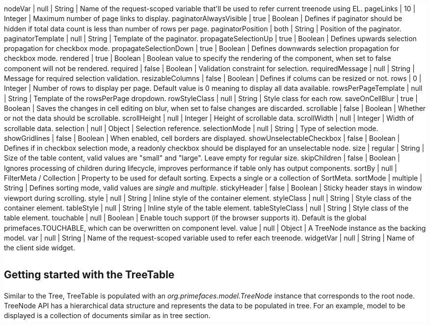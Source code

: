 nodeVar | null | String | Name of the request-scoped variable that'll be used to refer current treenode using EL.
pageLinks | 10 | Integer | Maximum number of page links to display.
paginatorAlwaysVisible | true | Boolean | Defines if paginator should be hidden if total data count is less than number of rows per page.
paginatorPosition | both | String | Position of the paginator.
paginatorTemplate | null | String | Template of the paginator.
propagateSelectionUp | true | Boolean | Defines upwards selection propagation for checkbox mode.
propagateSelectionDown | true | Boolean | Defines downwards selection propagation for checkbox mode.
rendered | true | Boolean | Boolean value to specify the rendering of the component, when set to false component will not be rendered.
required | false | Boolean | Validation constraint for selection.
requiredMessage | null | String | Message for required selection validation.
resizableColumns | false | Boolean | Defines if colums can be resized or not.
rows | 0 | Integer | Number of rows to display per page. Default value is 0 meaning to display all data available.
rowsPerPageTemplate | null | String | Template of the rowsPerPage dropdown.
rowStyleClass | null | String | Style class for each row.
saveOnCellBlur | true | Boolean | Saves the changes in cell editing on blur, when set to false changes are discarded.
scrollable | false | Boolean | Whether or not the data should be scrollable.
scrollHeight | null | Integer | Height of scrollable data.
scrollWidth | null | Integer | Width of scrollable data.
selection | null | Object | Selection reference.
selectionMode | null | String | Type of selection mode.
showGridlines | false | Boolean | When enabled, cell borders are displayed.
showUnselectableCheckbox | false | Boolean | Defines if in checkbox selection mode, a readonly checkbox should be displayed for an unselectable node.
size | regular | String | Size of the table content, valid values are "small" and "large". Leave empty for regular size.
skipChildren | false | Boolean | Ignores processing of children during lifecycle, improves performance if table only has output components.
sortBy | null | FilterMeta / Collection<FilterMeta> | Property to be used for default sorting. Expects a single or a collection of SortMeta.
sortMode | multiple | String | Defines sorting mode, valid values are _single_ and _multiple_.
stickyHeader | false | Boolean | Sticky header stays in window viewport during scrolling.
style | null | String | Inline style of the container element.
styleClass | null | String | Style class of the container element.
tableStyle | null | String | Inline style of the table element.
tableStyleClass | null | String | Style class of the table element.
touchable | null | Boolean | Enable touch support (if the browser supports it). Default is the global primefaces.TOUCHABLE, which can be overwritten on component level.
value | null | Object | A TreeNode instance as the backing model.
var | null | String | Name of the request-scoped variable used to refer each treenode.
widgetVar | null | String | Name of the client side widget.

## Getting started with the TreeTable
Similar to the Tree, TreeTable is populated with an _org.primefaces.model.TreeNode_ instance that
corresponds to the root node. TreeNode API has a hierarchical data structure and represents the data
to be populated in tree. For an example, model to be displayed is a collection of documents similar
as in tree section.
